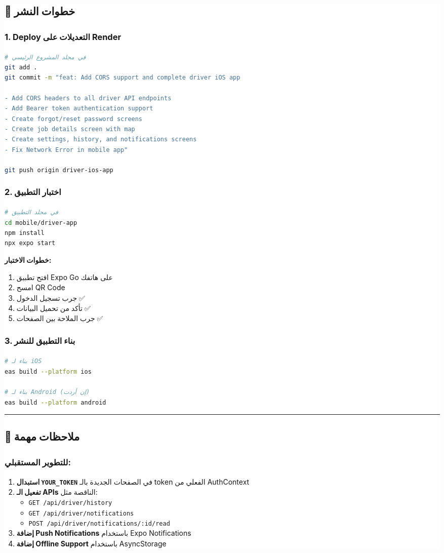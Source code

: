 
## 🚀 خطوات النشر

### 1. Deploy التعديلات على Render

```bash
# في مجلد المشروع الرئيسي
git add .
git commit -m "feat: Add CORS support and complete driver iOS app

- Add CORS headers to all driver API endpoints
- Add Bearer token authentication support
- Create forgot/reset password screens
- Create job details screen with map
- Create settings, history, and notifications screens
- Fix Network Error in mobile app"

git push origin driver-ios-app
```

### 2. اختبار التطبيق

```bash
# في مجلد التطبيق
cd mobile/driver-app
npm install
npx expo start
```

**خطوات الاختبار:**
1. افتح تطبيق Expo Go على هاتفك
2. امسح QR Code
3. جرب تسجيل الدخول ✅
4. تأكد من تحميل البيانات ✅
5. جرب الملاحة بين الصفحات ✅

### 3. بناء التطبيق للنشر

```bash
# بناء لـ iOS
eas build --platform ios

# بناء لـ Android (إن أردت)
eas build --platform android
```

---

## 📝 ملاحظات مهمة

### للتطوير المستقبلي:
1. **استبدال `YOUR_TOKEN`** في الصفحات الجديدة بالـ token الفعلي من AuthContext
2. **تفعيل الـ APIs** الناقصة مثل:
   - `GET /api/driver/history`
   - `GET /api/driver/notifications`
   - `POST /api/driver/notifications/:id/read`
3. **إضافة Push Notifications** باستخدام Expo Notifications
4. **إضافة Offline Support** باستخدام AsyncStorage
